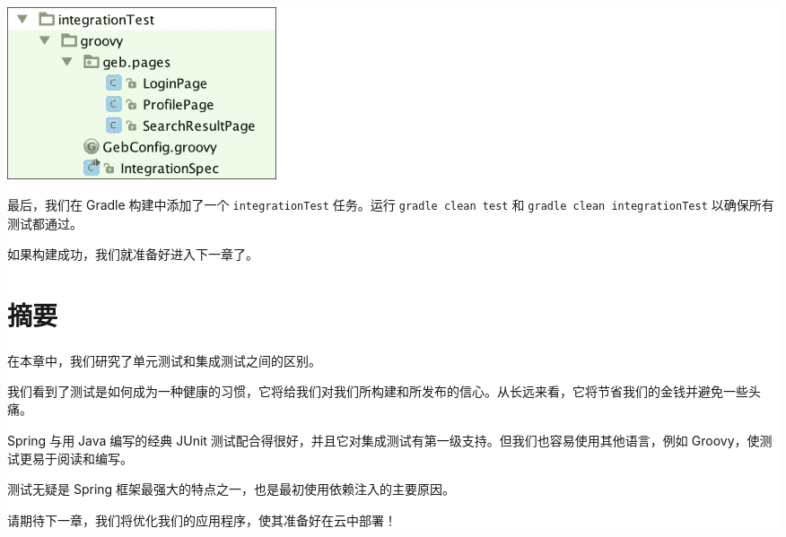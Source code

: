 ![检查点](img/2117_07_06.jpg)

最后，我们在 Gradle 构建中添加了一个 `integrationTest` 任务。运行 `gradle clean test` 和 `gradle clean integrationTest` 以确保所有测试都通过。

如果构建成功，我们就准备好进入下一章了。

# 摘要

在本章中，我们研究了单元测试和集成测试之间的区别。

我们看到了测试是如何成为一种健康的习惯，它将给我们对我们所构建和所发布的信心。从长远来看，它将节省我们的金钱并避免一些头痛。

Spring 与用 Java 编写的经典 JUnit 测试配合得很好，并且它对集成测试有第一级支持。但我们也容易使用其他语言，例如 Groovy，使测试更易于阅读和编写。

测试无疑是 Spring 框架最强大的特点之一，也是最初使用依赖注入的主要原因。

请期待下一章，我们将优化我们的应用程序，使其准备好在云中部署！
